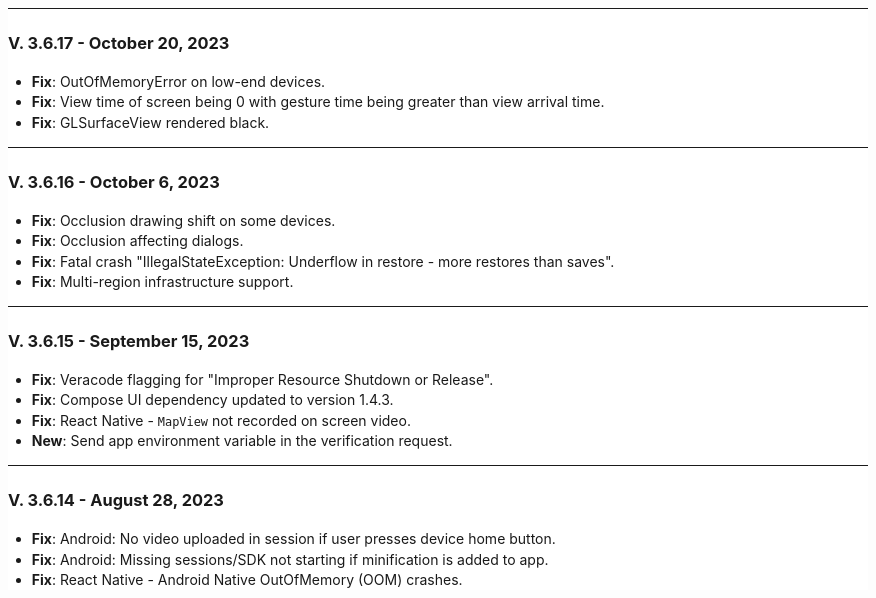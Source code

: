 ***

### V. 3.6.17 - October 20, 2023

* **Fix**: OutOfMemoryError on low-end devices.
* **Fix**: View time of screen being 0 with gesture time being greater than view arrival time.
* **Fix**: GLSurfaceView rendered black.

***

### V. 3.6.16 - October 6, 2023

* **Fix**: Occlusion drawing shift on some devices.
* **Fix**: Occlusion affecting dialogs.
* **Fix**: Fatal crash "IllegalStateException: Underflow in restore - more restores than saves".
* **Fix**: Multi-region infrastructure support.

***

### V. 3.6.15 - September 15, 2023

* **Fix**: Veracode flagging for "Improper Resource Shutdown or Release".
* **Fix**: Compose UI dependency updated to version 1.4.3.
* **Fix**: React Native - `MapView` not recorded on screen video.
* **New**: Send app environment variable in the verification request.

***

### V. 3.6.14 - August 28, 2023

* **Fix**: Android: No video uploaded in session if user presses device home button.
* **Fix**: Android: Missing sessions/SDK not starting if minification is added to app.
* **Fix**: React Native - Android Native OutOfMemory (OOM) crashes.